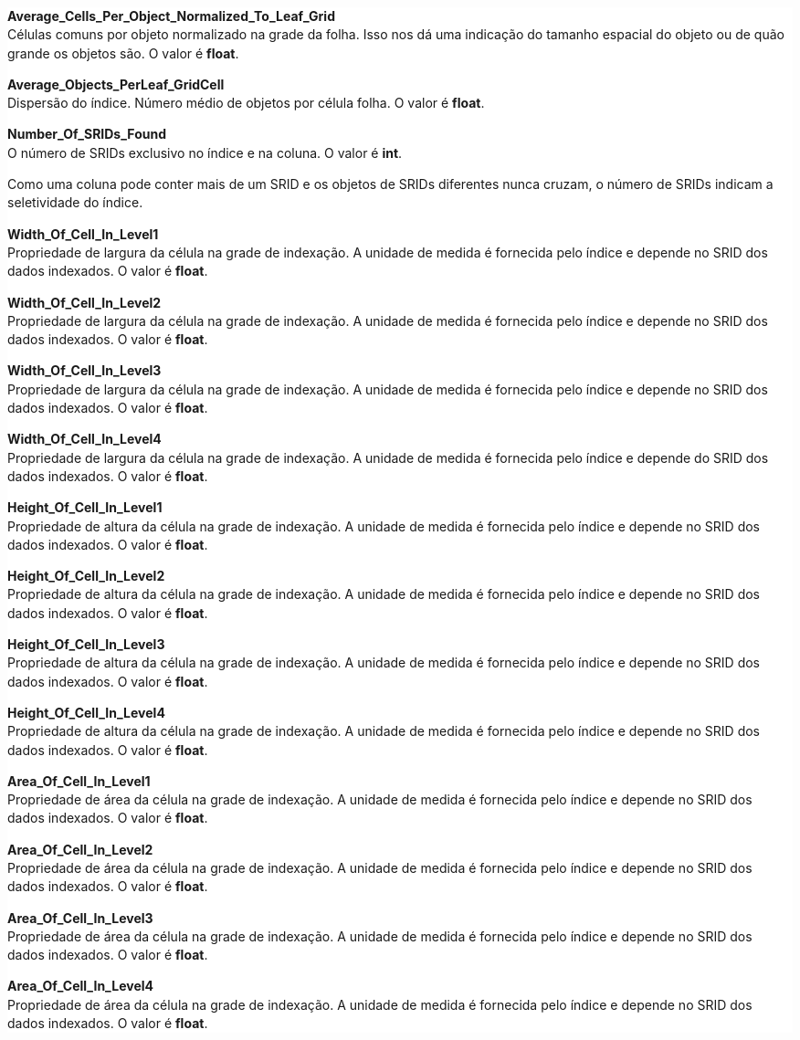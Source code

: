  **Average_Cells_Per_Object_Normalized_To_Leaf_Grid**  
 Células comuns por objeto normalizado na grade da folha. Isso nos dá uma indicação do tamanho espacial do objeto ou de quão grande os objetos são. O valor é **float**.  
  
 **Average_Objects_PerLeaf_GridCell**  
 Dispersão do índice. Número médio de objetos por célula folha. O valor é **float**.  
  
 **Number_Of_SRIDs_Found**  
 O número de SRIDs exclusivo no índice e na coluna. O valor é **int**.  
  
 Como uma coluna pode conter mais de um SRID e os objetos de SRIDs diferentes nunca cruzam, o número de SRIDs indicam a seletividade do índice.  
  
 **Width_Of_Cell_In_Level1**  
 Propriedade de largura da célula na grade de indexação. A unidade de medida é fornecida pelo índice e depende no SRID dos dados indexados. O valor é **float**.  
  
 **Width_Of_Cell_In_Level2**  
 Propriedade de largura da célula na grade de indexação. A unidade de medida é fornecida pelo índice e depende no SRID dos dados indexados. O valor é **float**.  
  
 **Width_Of_Cell_In_Level3**  
 Propriedade de largura da célula na grade de indexação. A unidade de medida é fornecida pelo índice e depende no SRID dos dados indexados. O valor é **float**.  
  
 **Width_Of_Cell_In_Level4**  
 Propriedade de largura da célula na grade de indexação. A unidade de medida é fornecida pelo índice e depende do SRID dos dados indexados. O valor é **float**.  
  
 **Height_Of_Cell_In_Level1**  
 Propriedade de altura da célula na grade de indexação. A unidade de medida é fornecida pelo índice e depende no SRID dos dados indexados. O valor é **float**.  
  
 **Height_Of_Cell_In_Level2**  
 Propriedade de altura da célula na grade de indexação. A unidade de medida é fornecida pelo índice e depende no SRID dos dados indexados. O valor é **float**.  
  
 **Height_Of_Cell_In_Level3**  
 Propriedade de altura da célula na grade de indexação. A unidade de medida é fornecida pelo índice e depende no SRID dos dados indexados. O valor é **float**.  
  
 **Height_Of_Cell_In_Level4**  
 Propriedade de altura da célula na grade de indexação. A unidade de medida é fornecida pelo índice e depende no SRID dos dados indexados. O valor é **float**.  
  
 **Area_Of_Cell_In_Level1**  
 Propriedade de área da célula na grade de indexação. A unidade de medida é fornecida pelo índice e depende no SRID dos dados indexados. O valor é **float**.  
  
 **Area_Of_Cell_In_Level2**  
 Propriedade de área da célula na grade de indexação. A unidade de medida é fornecida pelo índice e depende no SRID dos dados indexados. O valor é **float**.  
  
 **Area_Of_Cell_In_Level3**  
 Propriedade de área da célula na grade de indexação. A unidade de medida é fornecida pelo índice e depende no SRID dos dados indexados. O valor é **float**.  
  
 **Area_Of_Cell_In_Level4**  
 Propriedade de área da célula na grade de indexação. A unidade de medida é fornecida pelo índice e depende no SRID dos dados indexados. O valor é **float**.  
  